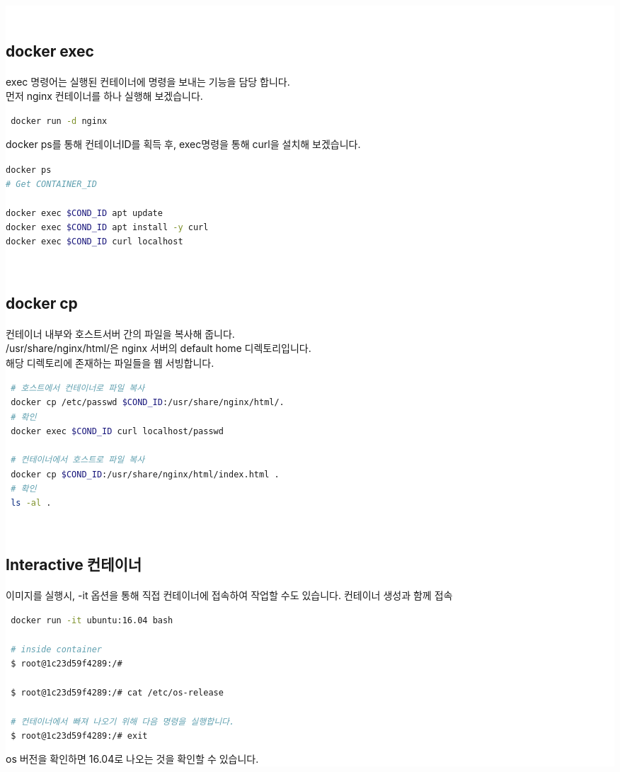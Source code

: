 <br/>

## docker exec
exec 명령어는 실행된 컨테이너에 명령을 보내는 기능을 담당 합니다.  
먼저 nginx 컨테이너를 하나 실행해 보겠습니다.  
```sh
 docker run -d nginx
```

docker ps를 통해 컨테이너ID를 획득 후, exec명령을 통해 curl을 설치해 보겠습니다.
```sh
docker ps
# Get CONTAINER_ID

docker exec $COND_ID apt update
docker exec $COND_ID apt install -y curl
docker exec $COND_ID curl localhost
```

<br/>

## docker cp
컨테이너 내부와 호스트서버 간의 파일을 복사해 줍니다.  
/usr/share/nginx/html/은 nginx 서버의 default home 디렉토리입니다.  
해당 디렉토리에 존재하는 파일들을 웹 서빙합니다.

```sh
 # 호스트에서 컨테이너로 파일 복사
 docker cp /etc/passwd $COND_ID:/usr/share/nginx/html/.
 # 확인
 docker exec $COND_ID curl localhost/passwd
 
 # 컨테이너에서 호스트로 파일 복사
 docker cp $COND_ID:/usr/share/nginx/html/index.html .
 # 확인
 ls -al .
```

<br/>

## Interactive 컨테이너
이미지를 실행시, -it 옵션을 통해 직접 컨테이너에 접속하여 작업할 수도 있습니다. 컨테이너 생성과 함께 접속

```sh
 docker run -it ubuntu:16.04 bash
 
 # inside container
 $ root@1c23d59f4289:/#
 
 $ root@1c23d59f4289:/# cat /etc/os-release
 
 # 컨테이너에서 빠져 나오기 위해 다음 명령을 실행합니다.
 $ root@1c23d59f4289:/# exit
```
os 버전을 확인하면 16.04로 나오는 것을 확인할 수 있습니다.
